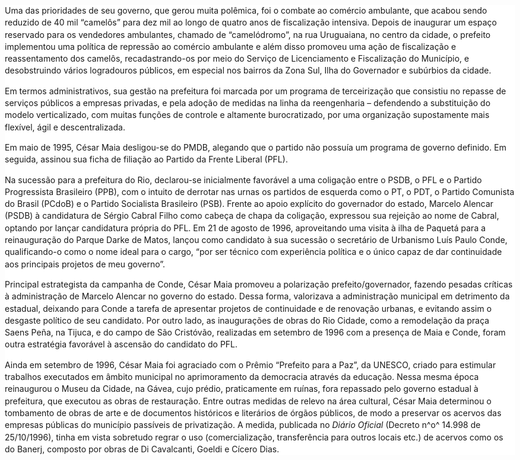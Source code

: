 Uma das prioridades de seu governo, que gerou muita polêmica, foi o
combate ao comércio ambulante, que acabou sendo reduzido de 40 mil
“camelôs” para dez mil ao longo de quatro anos de fiscalização
intensiva. Depois de inaugurar um espaço reservado para os vendedores
ambulantes, chamado de “camelódromo”, na rua Uruguaiana, no centro da
cidade, o prefeito implementou uma política de repressão ao comércio
ambulante e além disso promoveu uma ação de fiscalização e
reassentamento dos camelôs, recadastrando-os por meio do Serviço de
Licenciamento e Fiscalização do Município, e desobstruindo vários
logradouros públicos, em especial nos bairros da Zona Sul, Ilha do
Governador e subúrbios da cidade.

Em termos administrativos, sua gestão na prefeitura foi marcada por um
programa de terceirização que consistiu no repasse de serviços públicos
a empresas privadas, e pela adoção de medidas na linha da reengenharia –
defendendo a substituição do modelo verticalizado, com muitas funções de
controle e altamente burocratizado, por uma organização supostamente
mais flexível, ágil e descentralizada.

Em maio de 1995, César Maia desligou-se do PMDB, alegando que o partido
não possuía um programa de governo definido. Em seguida, assinou sua
ficha de filiação ao Partido da Frente Liberal (PFL).

Na sucessão para a prefeitura do Rio, declarou-se inicialmente favorável
a uma coligação entre o PSDB, o PFL e o Partido Progressista Brasileiro
(PPB), com o intuito de derrotar nas urnas os partidos de esquerda como
o PT, o PDT, o Partido Comunista do Brasil (PCdoB) e o Partido
Socialista Brasileiro (PSB). Frente ao apoio explícito do governador do
estado, Marcelo Alencar (PSDB) à candidatura de Sérgio Cabral Filho como
cabeça de chapa da coligação, expressou sua rejeição ao nome de Cabral,
optando por lançar candidatura própria do PFL. Em 21 de agosto de 1996,
aproveitando uma visita à ilha de Paquetá para a reinauguração do Parque
Darke de Matos, lançou como candidato à sua sucessão o secretário de
Urbanismo Luís Paulo Conde, qualificando-o como o nome ideal para o
cargo, “por ser técnico com experiência política e o único capaz de dar
continuidade aos principais projetos de meu governo”.

Principal estrategista da campanha de Conde, César Maia promoveu a
polarização prefeito/governador, fazendo pesadas críticas à
administração de Marcelo Alencar no governo do estado. Dessa forma,
valorizava a administração municipal em detrimento da estadual, deixando
para Conde a tarefa de apresentar projetos de continuidade e de
renovação urbanas, e evitando assim o desgaste político de seu
candidato. Por outro lado, as inaugurações de obras do Rio Cidade, como
a remodelação da praça Saens Peña, na Tijuca, e do campo de São
Cristóvão, realizadas em setembro de 1996 com a presença de Maia e
Conde, foram outra estratégia favorável à ascensão do candidato do PFL.

Ainda em setembro de 1996, César Maia foi agraciado com o Prêmio
“Prefeito para a Paz”, da UNESCO, criado para estimular trabalhos
executados em âmbito municipal no aprimoramento da democracia através da
educação. Nessa mesma época reinaugurou o Museu da Cidade, na Gávea,
cujo prédio, praticamente em ruínas, fora repassado pelo governo
estadual à prefeitura, que executou as obras de restauração. Entre
outras medidas de relevo na área cultural, César Maia determinou o
tombamento de obras de arte e de documentos históricos e literários de
órgãos públicos, de modo a preservar os acervos das empresas públicas do
município passíveis de privatização. A medida, publicada no *Diário
Oficial* (Decreto n^o^ 14.998 de 25/10/1996), tinha em vista sobretudo
regrar o uso (comercialização, transferência para outros locais etc.) de
acervos como os do Banerj, composto por obras de Di Cavalcanti, Goeldi e
Cícero Dias.
